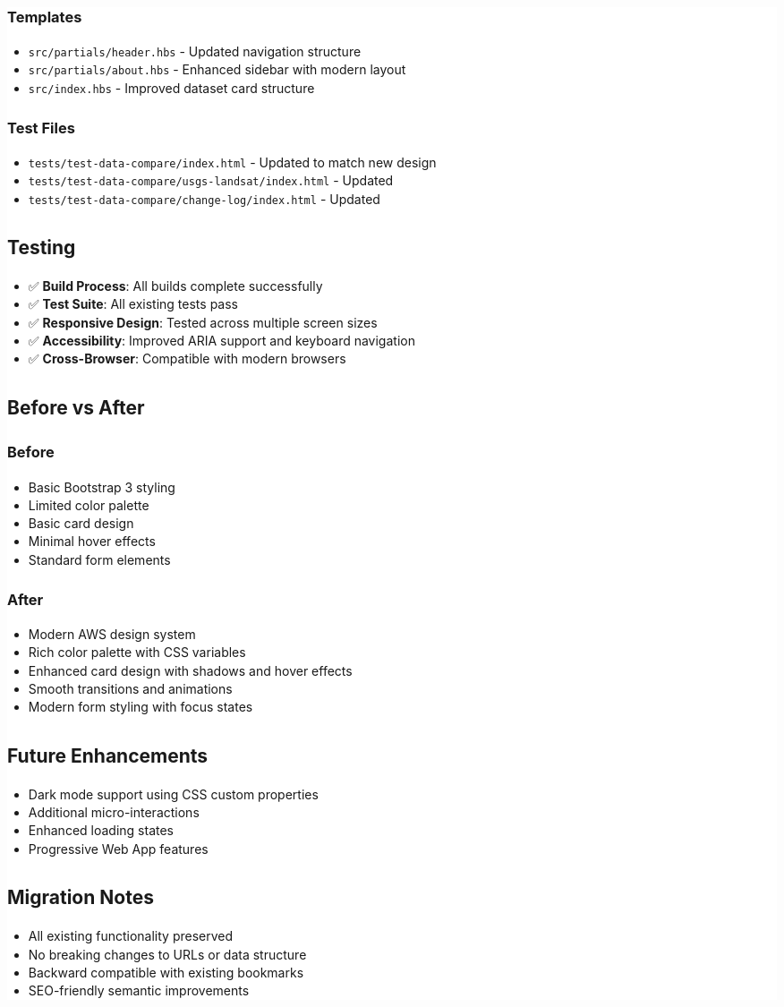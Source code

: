 ### Templates
- `src/partials/header.hbs` - Updated navigation structure
- `src/partials/about.hbs` - Enhanced sidebar with modern layout
- `src/index.hbs` - Improved dataset card structure

### Test Files
- `tests/test-data-compare/index.html` - Updated to match new design
- `tests/test-data-compare/usgs-landsat/index.html` - Updated
- `tests/test-data-compare/change-log/index.html` - Updated

## Testing
- ✅ **Build Process**: All builds complete successfully
- ✅ **Test Suite**: All existing tests pass
- ✅ **Responsive Design**: Tested across multiple screen sizes
- ✅ **Accessibility**: Improved ARIA support and keyboard navigation
- ✅ **Cross-Browser**: Compatible with modern browsers

## Before vs After

### Before
- Basic Bootstrap 3 styling
- Limited color palette
- Basic card design
- Minimal hover effects
- Standard form elements

### After
- Modern AWS design system
- Rich color palette with CSS variables
- Enhanced card design with shadows and hover effects
- Smooth transitions and animations
- Modern form styling with focus states

## Future Enhancements
- Dark mode support using CSS custom properties
- Additional micro-interactions
- Enhanced loading states
- Progressive Web App features

## Migration Notes
- All existing functionality preserved
- No breaking changes to URLs or data structure
- Backward compatible with existing bookmarks
- SEO-friendly semantic improvements